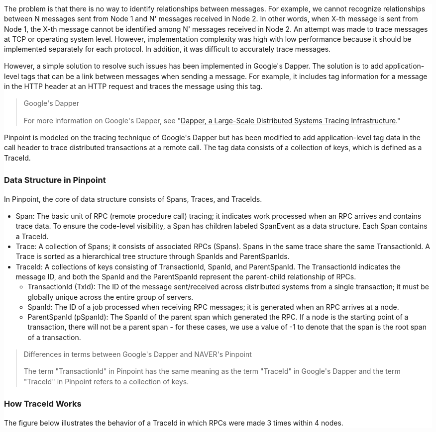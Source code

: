 The problem is that there is no way to identify relationships between messages. For example, we cannot recognize relationships between N messages sent from Node 1 and N' messages received in Node 2. In other words, when X-th message is sent from Node 1, the X-th message cannot be identified among N' messages received in Node 2. An attempt was made to trace messages at TCP or operating system level. However, implementation complexity was high with low performance because it should be implemented separately for each protocol. In addition, it was difficult to accurately trace messages.

However, a simple solution to resolve such issues has been implemented in Google's Dapper. The solution is to add application-level tags that can be a link between messages when sending a message. For example, it includes tag information for a message in the HTTP header at an HTTP request and traces the message using this tag.

> Google's Dapper
>
> For more information on Google's Dapper, see "[Dapper, a Large-Scale Distributed Systems Tracing Infrastructure](http://research.google.com/pubs/pub36356.html)."

Pinpoint is modeled on the tracing technique of Google's Dapper but has been modified to add application-level tag data in the call header to trace distributed transactions at a remote call. The tag data consists of a collection of keys, which is defined as a TraceId.

### Data Structure in Pinpoint

In Pinpoint, the core of data structure consists of Spans, Traces, and TraceIds.

* Span: The basic unit of RPC \(remote procedure call\) tracing; it indicates work processed when an RPC arrives and contains trace data. To ensure the code-level visibility, a Span has children labeled SpanEvent as a data structure. Each Span contains a TraceId.
* Trace: A collection of Spans; it consists of associated RPCs \(Spans\). Spans in the same trace share the same TransactionId. A Trace is sorted as a hierarchical tree structure through SpanIds and ParentSpanIds.
* TraceId: A collections of keys consisting of TransactionId, SpanId, and ParentSpanId. The TransactionId indicates the message ID, and both the SpanId and the ParentSpanId represent the parent-child relationship of RPCs. 
  * TransactionId \(TxId\): The ID of the message sent/received across distributed systems from a single transaction; it must be globally unique across the entire group of servers.
  * SpanId: The ID of a job processed when receiving RPC messages; it is generated when an RPC arrives at a node.
  * ParentSpanId \(pSpanId\): The SpanId of the parent span which generated the RPC. If a node is the starting point of a transaction, there will not be a parent span - for these cases, we use a value of -1 to denote that the span is the root span of a transaction.

> Differences in terms between Google's Dapper and NAVER's Pinpoint
>
> The term "TransactionId" in Pinpoint has the same meaning as the term "TraceId" in Google's Dapper and the term "TraceId" in Pinpoint refers to a collection of keys.

### How TraceId Works

The figure below illustrates the behavior of a TraceId in which RPCs were made 3 times within 4 nodes.
